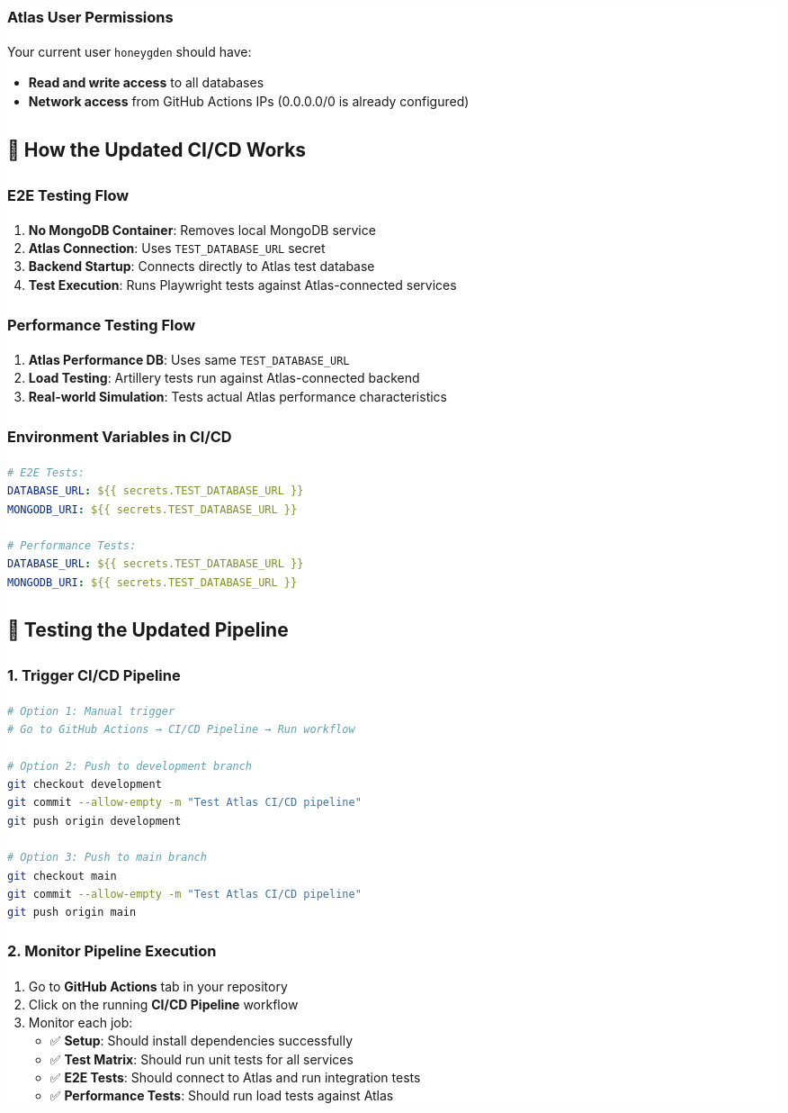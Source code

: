 ### **Atlas User Permissions**
Your current user `honeygden` should have:
- **Read and write access** to all databases
- **Network access** from GitHub Actions IPs (0.0.0.0/0 is already configured)

## 🚀 **How the Updated CI/CD Works**

### **E2E Testing Flow**
1. **No MongoDB Container**: Removes local MongoDB service
2. **Atlas Connection**: Uses `TEST_DATABASE_URL` secret
3. **Backend Startup**: Connects directly to Atlas test database
4. **Test Execution**: Runs Playwright tests against Atlas-connected services

### **Performance Testing Flow**
1. **Atlas Performance DB**: Uses same `TEST_DATABASE_URL`
2. **Load Testing**: Artillery tests run against Atlas-connected backend
3. **Real-world Simulation**: Tests actual Atlas performance characteristics

### **Environment Variables in CI/CD**
```yaml
# E2E Tests:
DATABASE_URL: ${{ secrets.TEST_DATABASE_URL }}
MONGODB_URI: ${{ secrets.TEST_DATABASE_URL }}

# Performance Tests:  
DATABASE_URL: ${{ secrets.TEST_DATABASE_URL }}
MONGODB_URI: ${{ secrets.TEST_DATABASE_URL }}
```

## 🧪 **Testing the Updated Pipeline**

### **1. Trigger CI/CD Pipeline**
```bash
# Option 1: Manual trigger
# Go to GitHub Actions → CI/CD Pipeline → Run workflow

# Option 2: Push to development branch
git checkout development
git commit --allow-empty -m "Test Atlas CI/CD pipeline"
git push origin development

# Option 3: Push to main branch  
git checkout main
git commit --allow-empty -m "Test Atlas CI/CD pipeline"
git push origin main
```

### **2. Monitor Pipeline Execution**
1. Go to **GitHub Actions** tab in your repository
2. Click on the running **CI/CD Pipeline** workflow
3. Monitor each job:
   - ✅ **Setup**: Should install dependencies successfully
   - ✅ **Test Matrix**: Should run unit tests for all services
   - ✅ **E2E Tests**: Should connect to Atlas and run integration tests
   - ✅ **Performance Tests**: Should run load tests against Atlas
